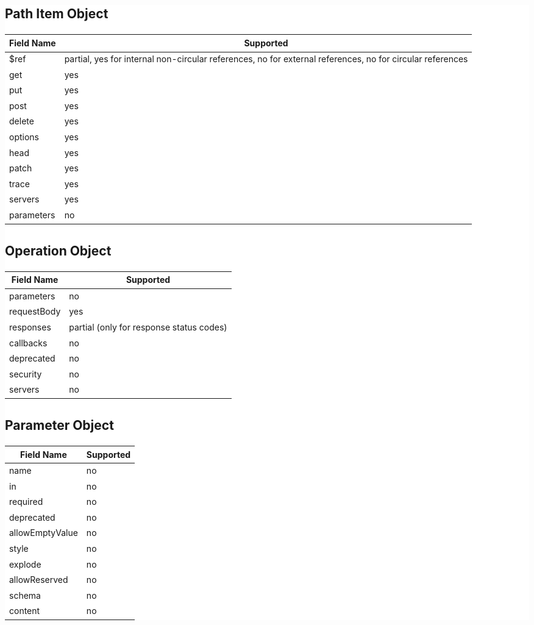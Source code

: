 ## Path Item Object

| Field Name | Supported |
| --- | --- |
| $ref | partial, yes for internal non-circular references, no for external references, no for circular references |
| get | yes |
| put | yes |
| post | yes |
| delete | yes |
| options | yes |
| head | yes |
| patch | yes |
| trace | yes |
| servers | yes |
| parameters | no |

## Operation Object

| Field Name | Supported |
| --- | --- |
| parameters | no |
| requestBody | yes |
| responses | partial (only for response status codes) |
| callbacks | no |
| deprecated | no |
| security | no |
| servers | no |

## Parameter Object

| Field Name | Supported |
| --- | --- |
| name | no |
| in | no |
| required | no |
| deprecated | no |
| allowEmptyValue | no |
| style | no |
| explode | no |
| allowReserved | no |
| schema | no |
| content | no |